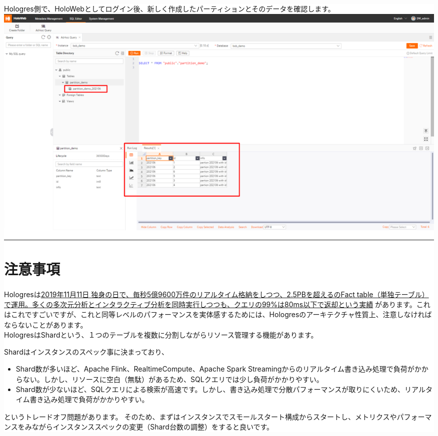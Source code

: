 
Hologres側で、HoloWebとしてログイン後、新しく作成したパーティションとそのデータを確認します。
![img](https://raw.githubusercontent.com/sbopsv/cloud-tech/master/content/usecase-Hologres/Hologres_images_26006613699529800/20210706214124.png "img")





---

# 注意事項
Hologresは[2019年11月11日 独身の日で、毎秒5億9600万件のリアルタイム格納をしつつ、2.5PBを超えるのFact table（単独テーブル）で運用。多くの多次元分析とインタラクティブ分析を同時実行しつつも、クエリの99%は80ms以下で返却という実績](https://developer.aliyun.com/article/779284) があります。これはこれですごいですが、これと同等レベルのパフォーマンスを実体感するためには、Hologresのアーキテクチャ性質上、注意しなければならないことがあります。    
HologresはShardという、１つのテーブルを複数に分割しながらリソース管理する機能があります。    

Shardはインスタンスのスペック事に決まっており、   
* Shard数が多いほど、Apache Flink、RealtimeCompute、Apache Spark Streamingからのリアルタイム書き込み処理で負荷がかからない。しかし、リソースに空白（無駄）があるため、SQLクエリでは少し負荷がかかりやすい。    
* Shard数が少ないほど、SQLクエリによる検索が高速です。しかし、書き込み処理で分散パフォーマンスが取りにくいため、リアルタイム書き込み処理で負荷がかかりやすい。    

というトレードオフ問題があります。
そのため、まずはインスタンスでスモールスタート構成からスタートし、メトリクスやパフォーマンスをみながらインスタンススペックの変更（Shard台数の調整）をすると良いです。   
